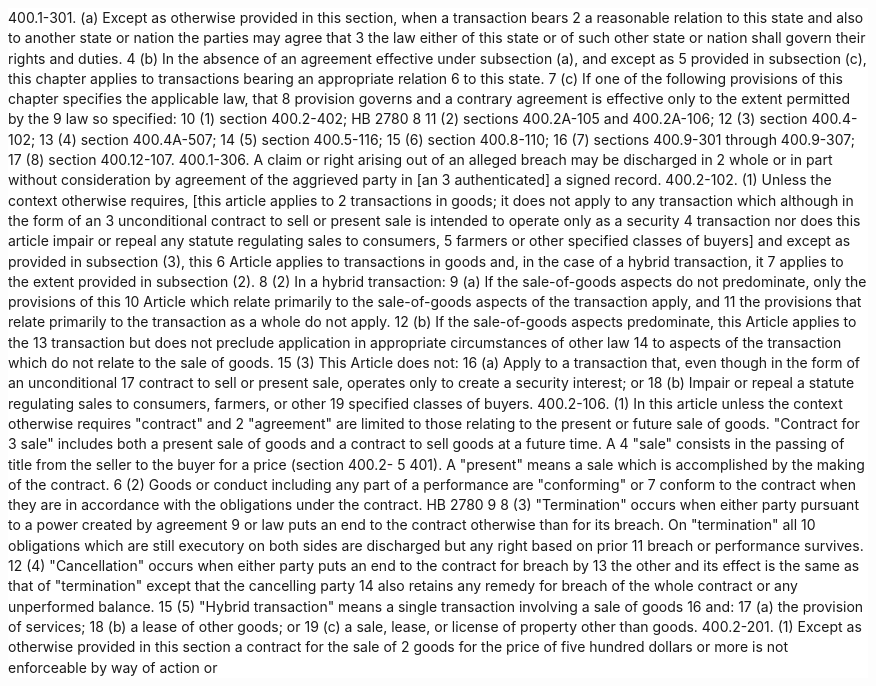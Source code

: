 400.1-301. (a) Except as otherwise provided in this section, when a transaction bears
2 a reasonable relation to this state and also to another state or nation the parties may agree that
3 the law either of this state or of such other state or nation shall govern their rights and duties.
4 (b) In the absence of an agreement effective under subsection (a), and except as
5 provided in subsection (c), this chapter applies to transactions bearing an appropriate relation
6 to this state.
7 (c) If one of the following provisions of this chapter specifies the applicable law, that
8 provision governs and a contrary agreement is effective only to the extent permitted by the
9 law so specified:
10 (1) section 400.2-402;
HB 2780 8
11 (2) sections 400.2A-105 and 400.2A-106;
12 (3) section 400.4-102;
13 (4) section 400.4A-507;
14 (5) section 400.5-116;
15 (6) section 400.8-110;
16 (7) sections 400.9-301 through 400.9-307;
17 (8) section 400.12-107.
400.1-306. A claim or right arising out of an alleged breach may be discharged in
2 whole or in part without consideration by agreement of the aggrieved party in [an
3 authenticated] a signed record.
400.2-102. (1) Unless the context otherwise requires, [this article applies to
2 transactions in goods; it does not apply to any transaction which although in the form of an
3 unconditional contract to sell or present sale is intended to operate only as a security
4 transaction nor does this article impair or repeal any statute regulating sales to consumers,
5 farmers or other specified classes of buyers] and except as provided in subsection (3), this
6 Article applies to transactions in goods and, in the case of a hybrid transaction, it
7 applies to the extent provided in subsection (2).
8 (2) In a hybrid transaction:
9 (a) If the sale-of-goods aspects do not predominate, only the provisions of this
10 Article which relate primarily to the sale-of-goods aspects of the transaction apply, and
11 the provisions that relate primarily to the transaction as a whole do not apply.
12 (b) If the sale-of-goods aspects predominate, this Article applies to the
13 transaction but does not preclude application in appropriate circumstances of other law
14 to aspects of the transaction which do not relate to the sale of goods.
15 (3) This Article does not:
16 (a) Apply to a transaction that, even though in the form of an unconditional
17 contract to sell or present sale, operates only to create a security interest; or
18 (b) Impair or repeal a statute regulating sales to consumers, farmers, or other
19 specified classes of buyers.
400.2-106. (1) In this article unless the context otherwise requires "contract" and
2 "agreement" are limited to those relating to the present or future sale of goods. "Contract for
3 sale" includes both a present sale of goods and a contract to sell goods at a future time. A
4 "sale" consists in the passing of title from the seller to the buyer for a price (section 400.2-
5 401). A "present" means a sale which is accomplished by the making of the contract.
6 (2) Goods or conduct including any part of a performance are "conforming" or
7 conform to the contract when they are in accordance with the obligations under the contract.
HB 2780 9
8 (3) "Termination" occurs when either party pursuant to a power created by agreement
9 or law puts an end to the contract otherwise than for its breach. On "termination" all
10 obligations which are still executory on both sides are discharged but any right based on prior
11 breach or performance survives.
12 (4) "Cancellation" occurs when either party puts an end to the contract for breach by
13 the other and its effect is the same as that of "termination" except that the cancelling party
14 also retains any remedy for breach of the whole contract or any unperformed balance.
15 (5) "Hybrid transaction" means a single transaction involving a sale of goods
16 and:
17 (a) the provision of services;
18 (b) a lease of other goods; or
19 (c) a sale, lease, or license of property other than goods.
400.2-201. (1) Except as otherwise provided in this section a contract for the sale of
2 goods for the price of five hundred dollars or more is not enforceable by way of action or